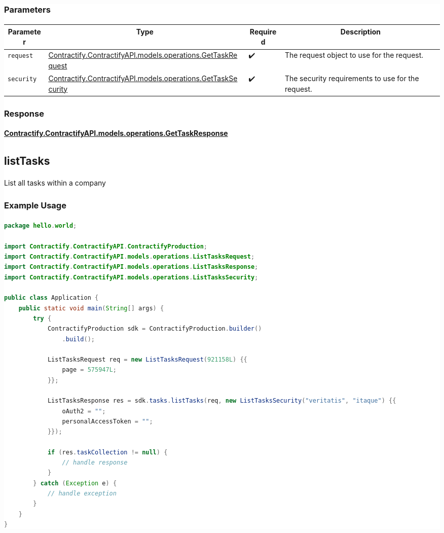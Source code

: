 ### Parameters

| Parameter                                                                                                  | Type                                                                                                       | Required                                                                                                   | Description                                                                                                |
| ---------------------------------------------------------------------------------------------------------- | ---------------------------------------------------------------------------------------------------------- | ---------------------------------------------------------------------------------------------------------- | ---------------------------------------------------------------------------------------------------------- |
| `request`                                                                                                  | [Contractify.ContractifyAPI.models.operations.GetTaskRequest](../../models/operations/GetTaskRequest.md)   | :heavy_check_mark:                                                                                         | The request object to use for the request.                                                                 |
| `security`                                                                                                 | [Contractify.ContractifyAPI.models.operations.GetTaskSecurity](../../models/operations/GetTaskSecurity.md) | :heavy_check_mark:                                                                                         | The security requirements to use for the request.                                                          |


### Response

**[Contractify.ContractifyAPI.models.operations.GetTaskResponse](../../models/operations/GetTaskResponse.md)**


## listTasks

List all tasks within a company

### Example Usage

```java
package hello.world;

import Contractify.ContractifyAPI.ContractifyProduction;
import Contractify.ContractifyAPI.models.operations.ListTasksRequest;
import Contractify.ContractifyAPI.models.operations.ListTasksResponse;
import Contractify.ContractifyAPI.models.operations.ListTasksSecurity;

public class Application {
    public static void main(String[] args) {
        try {
            ContractifyProduction sdk = ContractifyProduction.builder()
                .build();

            ListTasksRequest req = new ListTasksRequest(921158L) {{
                page = 575947L;
            }};            

            ListTasksResponse res = sdk.tasks.listTasks(req, new ListTasksSecurity("veritatis", "itaque") {{
                oAuth2 = "";
                personalAccessToken = "";
            }});

            if (res.taskCollection != null) {
                // handle response
            }
        } catch (Exception e) {
            // handle exception
        }
    }
}
```

